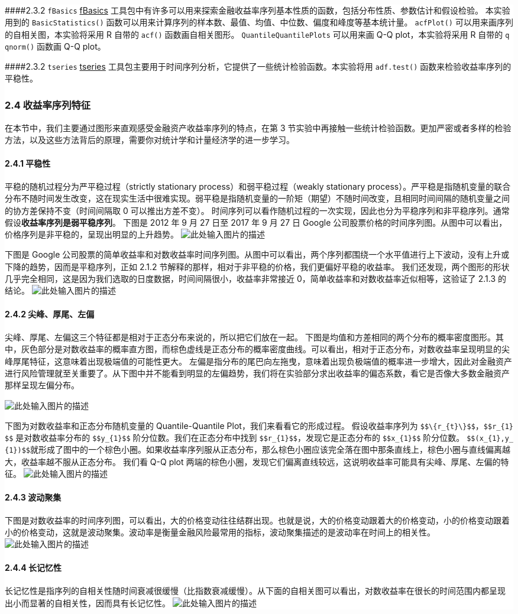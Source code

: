 ####2.3.2 `fBasics`
[fBasics](https://cran.r-project.org/web/packages/fBasics/fBasics.pdf) 工具包中有许多可以用来探索金融收益率序列基本性质的函数，包括分布性质、参数估计和假设检验。
本实验用到的 `BasicStatistics()` 函数可以用来计算序列的样本数、最值、均值、中位数、偏度和峰度等基本统计量。
`acfPlot()` 可以用来画序列的自相关图，本实验将采用 R 自带的 `acf()` 函数画自相关图形。
`QuantileQuantilePlots` 可以用来画 Q-Q plot，本实验将采用 R 自带的 `qqnorm()` 函数画 Q-Q plot。

####2.3.2 `tseries`
[tseries](https://cran.r-project.org/web/packages/tseries/tseries.pdf) 工具包主要用于时间序列分析，它提供了一些统计检验函数。本实验将用 `adf.test()` 函数来检验收益率序列的平稳性。


### 2.4 收益率序列特征
在本节中，我们主要通过图形来直观感受金融资产收益率序列的特点，在第 3 节实验中再接触一些统计检验函数。更加严密或者多样的检验方法，以及这些方法背后的原理，需要你对统计学和计量经济学的进一步学习。

#### 2.4.1 平稳性
平稳的随机过程分为严平稳过程（strictly stationary process）和弱平稳过程（weakly stationary process）。严平稳是指随机变量的联合分布不随时间发生改变，这在现实生活中很难实现。弱平稳是指随机变量的一阶矩（期望）不随时间改变，且相同时间间隔的随机变量之间的协方差保持不变（时间间隔取 0 可以推出方差不变）。
时间序列可以看作随机过程的一次实现，因此也分为平稳序列和非平稳序列。通常假设**收益率序列是弱平稳序列**。
下图是 2012 年 9 月 27 日至 2017 年 9 月 27 日 Google 公司股票价格的时间序列图。从图中可以看出，价格序列是非平稳的，呈现出明显的上升趋势。
![此处输入图片的描述](https://dn-anything-about-doc.qbox.me/document-uid530978labid3762timestamp1507872239304.png/wm)

下图是 Google 公司股票的简单收益率和对数收益率时间序列图。从图中可以看出，两个序列都围绕一个水平值进行上下波动，没有上升或下降的趋势，因而是平稳序列，正如 2.1.2 节解释的那样，相对于非平稳的价格，我们更偏好平稳的收益率。
我们还发现，两个图形的形状几乎完全相同，这是因为我们选取的日度数据，时间间隔很小，收益率非常接近 0，简单收益率和对数收益率近似相等，这验证了 2.1.3 的结论。
![此处输入图片的描述](https://dn-anything-about-doc.qbox.me/document-uid530978labid3762timestamp1507872240518.png/wm)


#### 2.4.2 尖峰、厚尾、左偏
尖峰、厚尾、左偏这三个特征都是相对于正态分布来说的，所以把它们放在一起。
下图是均值和方差相同的两个分布的概率密度图形。其中，灰色部分是对数收益率的概率直方图，而棕色虚线是正态分布的概率密度曲线。可以看出，相对于正态分布，对数收益率呈现明显的尖峰厚尾特征，这意味着出现极端值的可能性更大。
左偏是指分布的尾巴向左拖曳，意味着出现负极端值的概率进一步增大，因此对金融资产进行风险管理就至关重要了。从下图中并不能看到明显的左偏趋势，我们将在实验部分求出收益率的偏态系数，看它是否像大多数金融资产那样呈现左偏分布。

![此处输入图片的描述](https://dn-anything-about-doc.qbox.me/document-uid530978labid3762timestamp1507872384467.png/wm)

下图为对数收益率和正态分布随机变量的 Quantile-Quantile Plot，我们来看看它的形成过程。
假设收益率序列为 `$$\{r_{t}\}$$`，`$$r_{1}$$` 是对数收益率分布的 `$$y_{1}$$` 阶分位数。我们在正态分布中找到 `$$r_{1}$$`，发现它是正态分布的 `$$x_{1}$$` 阶分位数。 `$$(x_{1},y_{1})$$`就形成了图中的一个棕色小圈。如果收益率序列服从正态分布，那么棕色小圈应该完全落在图中那条直线上，棕色小圈与直线偏离越大，收益率越不服从正态分布。
我们看 Q-Q plot 两端的棕色小圈，发现它们偏离直线较远，这说明收益率可能具有尖峰、厚尾、左偏的特征。
![此处输入图片的描述](https://dn-anything-about-doc.qbox.me/document-uid530978labid3762timestamp1507872385079.png/wm)


#### 2.4.3 波动聚集
下图是对数收益率的时间序列图，可以看出，大的价格变动往往结群出现。也就是说，大的价格变动跟着大的价格变动，小的价格变动跟着小的价格变动，这就是波动聚集。波动率是衡量金融风险最常用的指标，波动聚集描述的是波动率在时间上的相关性。
![此处输入图片的描述](https://dn-anything-about-doc.qbox.me/document-uid530978labid3762timestamp1507872645170.png/wm)

#### 2.4.4 长记忆性
长记忆性是指序列的自相关性随时间衰减很缓慢（比指数衰减缓慢）。从下面的自相关图可以看出，对数收益率在很长的时间范围内都呈现出小而显著的自相关性，因而具有长记忆性。
![此处输入图片的描述](https://dn-anything-about-doc.qbox.me/document-uid530978labid3762timestamp1507872667874.png/wm)
